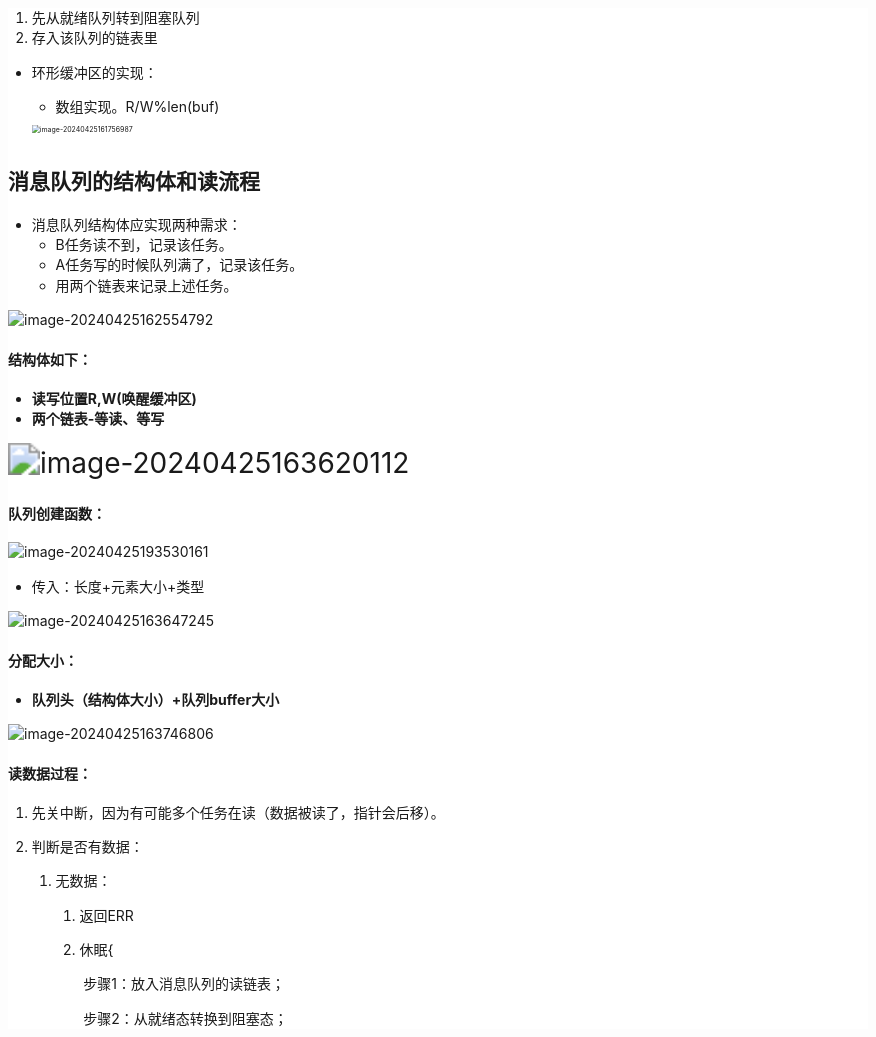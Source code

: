   1. 先从就绪队列转到阻塞队列
  2. 存入该队列的链表里

- 环形缓冲区的实现：

  - 数组实现。R/W%len(buf)

  <img src="D:\A_Document\Routine_Document\实习\学习\image-20240425161756987.png" alt="image-20240425161756987" style="zoom: 50%;" />

## 消息队列的结构体和读流程

- 消息队列结构体应实现两种需求：
  - B任务读不到，记录该任务。
  - A任务写的时候队列满了，记录该任务。
  - 用两个链表来记录上述任务。

![image-20240425162554792](D:\A_Document\Routine_Document\实习\学习\image-20240425162554792.png)

#### 结构体如下：

- **读写位置R,W(唤醒缓冲区)**
- **两个链表-等读、等写**

<img src="D:\A_Document\Routine_Document\实习\学习\image-20240425163620112.png" alt="image-20240425163620112" style="zoom: 200%;" />

#### 队列创建函数：

![image-20240425193530161](D:\A_Document\Routine_Document\实习\学习\image-20240425193530161.png)

- 传入：长度+元素大小+类型 

![image-20240425163647245](D:\A_Document\Routine_Document\实习\学习\image-20240425163647245.png)

#### 分配大小：

- **队列头（结构体大小）+队列buffer大小**

![image-20240425163746806](D:\A_Document\Routine_Document\实习\学习\image-20240425163746806.png)



#### 读数据过程：

1. 先关中断，因为有可能多个任务在读（数据被读了，指针会后移）。

2. 判断是否有数据：

   1. 无数据：

      1. 返回ERR

      2. 休眠{

         ​	步骤1：放入消息队列的读链表；

         ​	步骤2：从就绪态转换到阻塞态；
